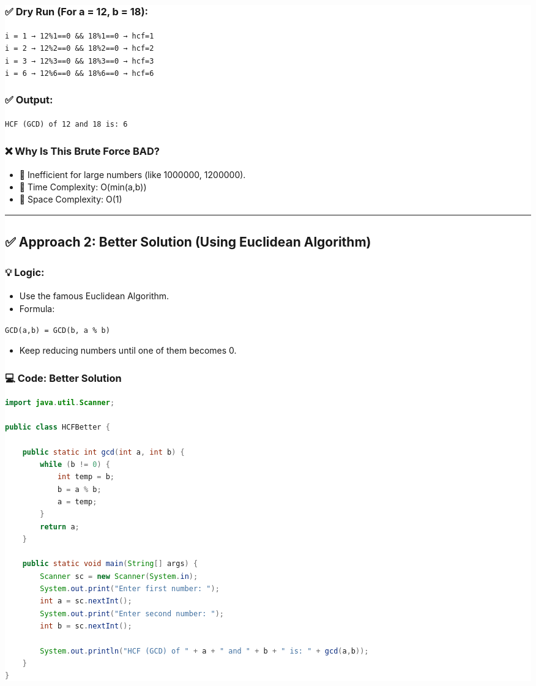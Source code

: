 ### ✅ Dry Run (For a = 12, b = 18):
```
i = 1 → 12%1==0 && 18%1==0 → hcf=1
i = 2 → 12%2==0 && 18%2==0 → hcf=2
i = 3 → 12%3==0 && 18%3==0 → hcf=3
i = 6 → 12%6==0 && 18%6==0 → hcf=6
```
### ✅ Output:
```
HCF (GCD) of 12 and 18 is: 6
```

### ❌ Why Is This Brute Force BAD?
- 🚩 Inefficient for large numbers (like 1000000, 1200000).
- 🚩 Time Complexity: O(min(a,b))
- 🚩 Space Complexity: O(1)

---

## ✅ Approach 2: Better Solution (Using Euclidean Algorithm)
### 💡 Logic:
- Use the famous Euclidean Algorithm.
- Formula:
```
GCD(a,b) = GCD(b, a % b)
```
- Keep reducing numbers until one of them becomes 0.

### 💻 Code: Better Solution
```java
import java.util.Scanner;

public class HCFBetter {

    public static int gcd(int a, int b) {
        while (b != 0) {
            int temp = b;
            b = a % b;
            a = temp;
        }
        return a;
    }

    public static void main(String[] args) {
        Scanner sc = new Scanner(System.in);
        System.out.print("Enter first number: ");
        int a = sc.nextInt();
        System.out.print("Enter second number: ");
        int b = sc.nextInt();

        System.out.println("HCF (GCD) of " + a + " and " + b + " is: " + gcd(a,b));
    }
}
```
